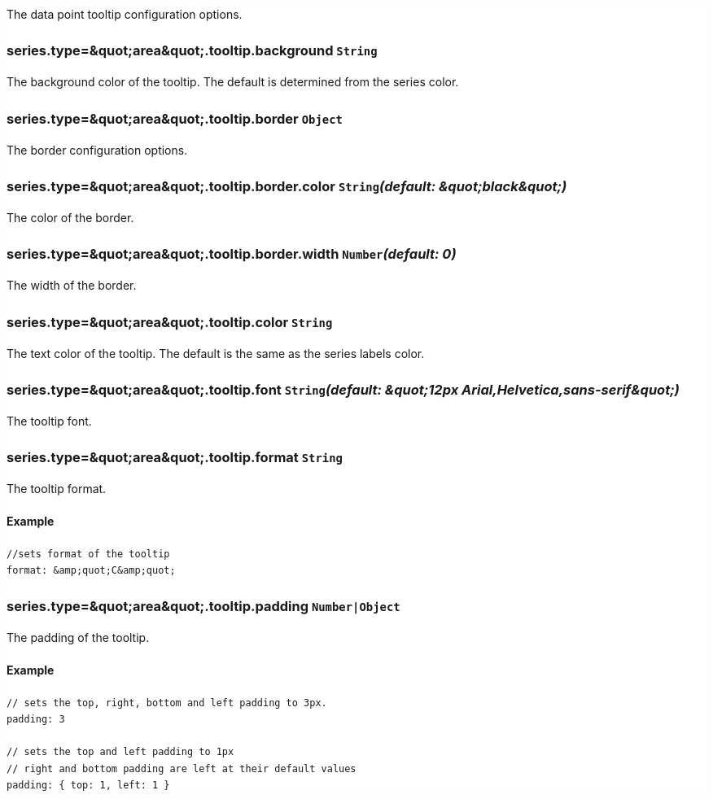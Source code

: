 The data point tooltip configuration options.

### series.type=&amp;quot;area&amp;quot;.tooltip.background `String`

The background color of the tooltip. The default is determined from the series color.

### series.type=&amp;quot;area&amp;quot;.tooltip.border `Object`

The border configuration options.

### series.type=&amp;quot;area&amp;quot;.tooltip.border.color `String`*(default: &amp;quot;black&amp;quot;)*

 The color of the border.

### series.type=&amp;quot;area&amp;quot;.tooltip.border.width `Number`*(default: 0)*

 The width of the border.

### series.type=&amp;quot;area&amp;quot;.tooltip.color `String`

The text color of the tooltip. The default is the same as the series labels color.

### series.type=&amp;quot;area&amp;quot;.tooltip.font `String`*(default: &amp;quot;12px Arial,Helvetica,sans-serif&amp;quot;)*

 The tooltip font.

### series.type=&amp;quot;area&amp;quot;.tooltip.format `String`

The tooltip format.

#### Example

    //sets format of the tooltip
    format: &amp;quot;C&amp;quot;

### series.type=&amp;quot;area&amp;quot;.tooltip.padding `Number|Object`

The padding of the tooltip.

#### Example

    // sets the top, right, bottom and left padding to 3px.
    padding: 3

    // sets the top and left padding to 1px
    // right and bottom padding are left at their default values
    padding: { top: 1, left: 1 }
